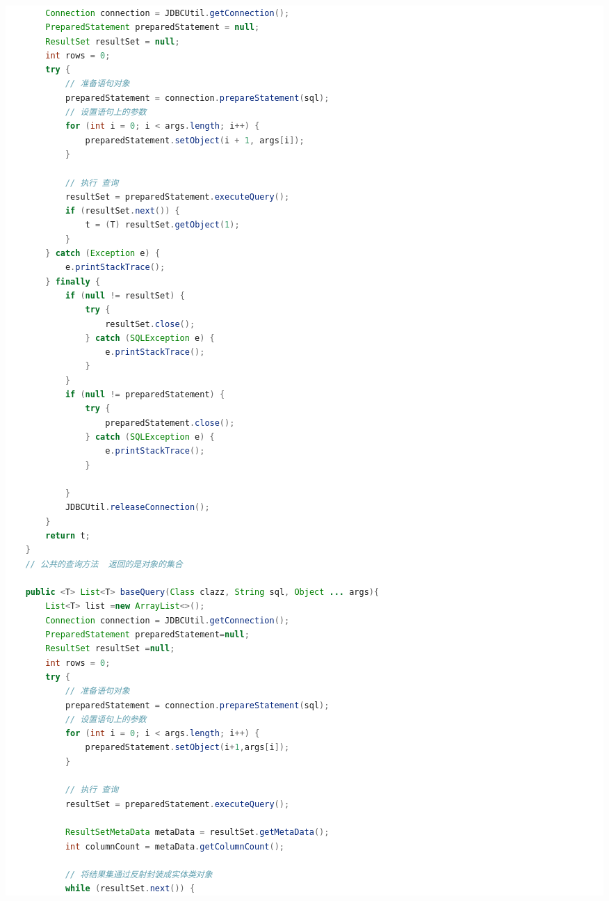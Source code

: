 ```java
        Connection connection = JDBCUtil.getConnection();
        PreparedStatement preparedStatement = null;
        ResultSet resultSet = null;
        int rows = 0;
        try {
            // 准备语句对象
            preparedStatement = connection.prepareStatement(sql);
            // 设置语句上的参数
            for (int i = 0; i < args.length; i++) {
                preparedStatement.setObject(i + 1, args[i]);
            }

            // 执行 查询
            resultSet = preparedStatement.executeQuery();
            if (resultSet.next()) {
                t = (T) resultSet.getObject(1);
            }
        } catch (Exception e) {
            e.printStackTrace();
        } finally {
            if (null != resultSet) {
                try {
                    resultSet.close();
                } catch (SQLException e) {
                    e.printStackTrace();
                }
            }
            if (null != preparedStatement) {
                try {
                    preparedStatement.close();
                } catch (SQLException e) {
                    e.printStackTrace();
                }

            }
            JDBCUtil.releaseConnection();
        }
        return t;
    }
    // 公共的查询方法  返回的是对象的集合

    public <T> List<T> baseQuery(Class clazz, String sql, Object ... args){
        List<T> list =new ArrayList<>();
        Connection connection = JDBCUtil.getConnection();
        PreparedStatement preparedStatement=null;
        ResultSet resultSet =null;
        int rows = 0;
        try {
            // 准备语句对象
            preparedStatement = connection.prepareStatement(sql);
            // 设置语句上的参数
            for (int i = 0; i < args.length; i++) {
                preparedStatement.setObject(i+1,args[i]);
            }

            // 执行 查询
            resultSet = preparedStatement.executeQuery();

            ResultSetMetaData metaData = resultSet.getMetaData();
            int columnCount = metaData.getColumnCount();

            // 将结果集通过反射封装成实体类对象
            while (resultSet.next()) {
```